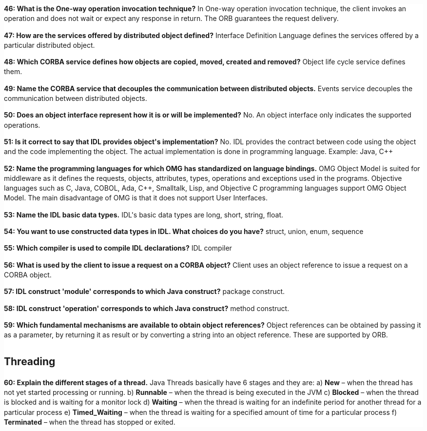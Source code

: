 **46: What is the One-way operation invocation technique?**
In One-way operation invocation technique, the client invokes an operation and does not wait or expect any response in return. The ORB guarantees the request delivery.

**47: How are the services offered by distributed object defined?**
Interface Definition Language defines the services offered by a particular distributed object.

**48: Which CORBA service defines how objects are copied, moved, created and removed?**
Object life cycle service defines them.

**49: Name the CORBA service that decouples the communication between distributed objects.**
Events service decouples the communication between distributed objects.

**50: Does an object interface represent how it is or will be implemented?**
No. An object interface only indicates the supported operations.

**51: Is it correct to say that IDL provides object's implementation?**
No. IDL provides the contract between code using the object and the code implementing the object. The actual implementation is done in programming language. Example: Java, C++

**52: Name the programming languages for which OMG has standardized on language bindings.**
OMG Object Model is suited for middleware as it defines the requests, objects, attributes, types, operations and exceptions used in the programs. Objective languages such as C, Java, COBOL, Ada, C++, Smalltalk, Lisp, and Objective C programming languages support OMG Object Model. The main disadvantage of OMG is that it does not support User Interfaces.

**53: Name the IDL basic data types.**
IDL's basic data types are long, short, string, float.

**54: You want to use constructed data types in IDL. What choices do you have?**
struct, union, enum, sequence

**55: Which compiler is used to compile IDL declarations?**
IDL compiler

**56: What is used by the client to issue a request on a CORBA object?**
Client uses an object reference to issue a request on a CORBA object.

**57: IDL construct 'module' corresponds to which Java construct?**
package construct.

**58: IDL construct 'operation' corresponds to which Java construct?**
method construct.

**59: Which fundamental mechanisms are available to obtain object references?**
Object references can be obtained by passing it as a parameter, by returning it as result or by converting a string into an object reference. These are supported by ORB.

## Threading

**60: Explain the different stages of a thread.**
Java Threads basically have 6 stages and they are:
a) **New** – when the thread has not yet started processing or running.
b) **Runnable** – when the thread is being executed in the JVM
c) **Blocked** – when the thread is blocked and is waiting for a monitor lock
d) **Waiting** – when the thread is waiting for an indefinite period for another thread for a particular process
e) **Timed_Waiting** – when the thread is waiting for a specified amount of time for a particular process
f) **Terminated** – when the thread has stopped or exited.
